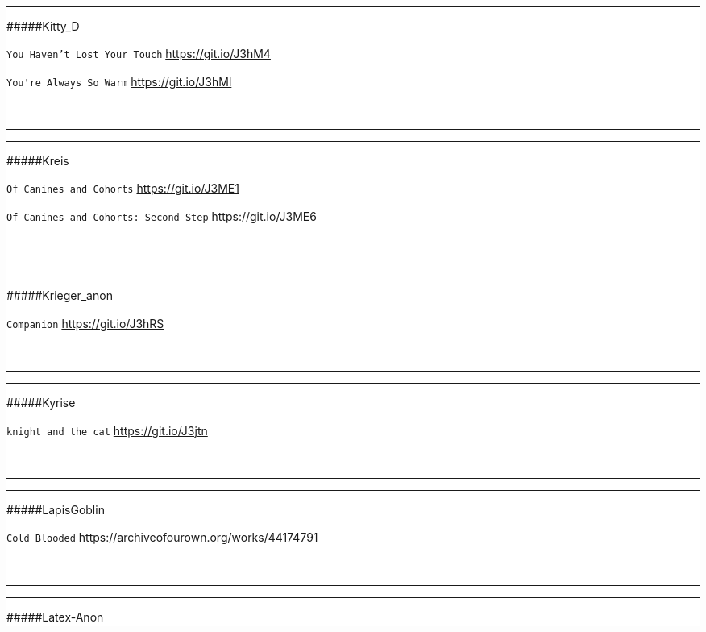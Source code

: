 
---
#####Kitty_D

`You Haven’t Lost Your Touch`
https://git.io/J3hM4

`You're Always So Warm`
https://git.io/J3hMl

‌

---

---
#####Kreis

`Of Canines and Cohorts`
https://git.io/J3ME1

`Of Canines and Cohorts: Second Step`
https://git.io/J3ME6

‌

---

---
#####Krieger_anon

`Companion`
https://git.io/J3hRS

‌

---

---
#####Kyrise

`knight and the cat`
https://git.io/J3jtn

‌

---

---
#####LapisGoblin

`Cold Blooded`
https://archiveofourown.org/works/44174791

‌

---

---
#####Latex-Anon
